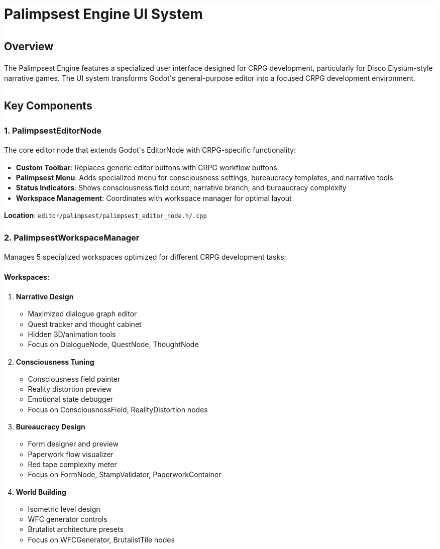 # Palimpsest Engine UI System

## Overview

The Palimpsest Engine features a specialized user interface designed for CRPG development, particularly for Disco Elysium-style narrative games. The UI system transforms Godot's general-purpose editor into a focused CRPG development environment.

## Key Components

### 1. PalimpsestEditorNode

The core editor node that extends Godot's EditorNode with CRPG-specific functionality:

- **Custom Toolbar**: Replaces generic editor buttons with CRPG workflow buttons
- **Palimpsest Menu**: Adds specialized menu for consciousness settings, bureaucracy templates, and narrative tools
- **Status Indicators**: Shows consciousness field count, narrative branch, and bureaucracy complexity
- **Workspace Management**: Coordinates with workspace manager for optimal layout

**Location**: `editor/palimpsest/palimpsest_editor_node.h/.cpp`

### 2. PalimpsestWorkspaceManager

Manages 5 specialized workspaces optimized for different CRPG development tasks:

#### Workspaces:

1. **Narrative Design**
   - Maximized dialogue graph editor
   - Quest tracker and thought cabinet
   - Hidden 3D/animation tools
   - Focus on DialogueNode, QuestNode, ThoughtNode

2. **Consciousness Tuning**
   - Consciousness field painter
   - Reality distortion preview
   - Emotional state debugger
   - Focus on ConsciousnessField, RealityDistortion nodes

3. **Bureaucracy Design**
   - Form designer and preview
   - Paperwork flow visualizer
   - Red tape complexity meter
   - Focus on FormNode, StampValidator, PaperworkContainer

4. **World Building**
   - Isometric level design
   - WFC generator controls
   - Brutalist architecture presets
   - Focus on WFCGenerator, BrutalistTile nodes
